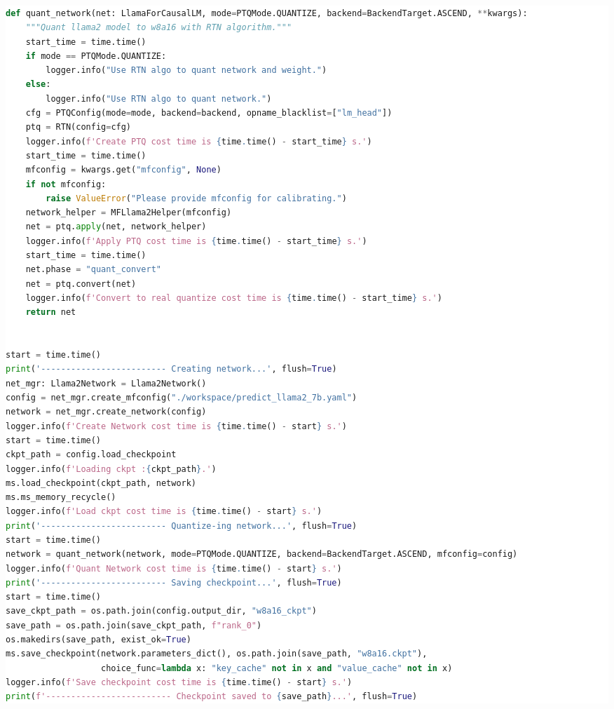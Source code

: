 ```python
def quant_network(net: LlamaForCausalLM, mode=PTQMode.QUANTIZE, backend=BackendTarget.ASCEND, **kwargs):
    """Quant llama2 model to w8a16 with RTN algorithm."""
    start_time = time.time()
    if mode == PTQMode.QUANTIZE:
        logger.info("Use RTN algo to quant network and weight.")
    else:
        logger.info("Use RTN algo to quant network.")
    cfg = PTQConfig(mode=mode, backend=backend, opname_blacklist=["lm_head"])
    ptq = RTN(config=cfg)
    logger.info(f'Create PTQ cost time is {time.time() - start_time} s.')
    start_time = time.time()
    mfconfig = kwargs.get("mfconfig", None)
    if not mfconfig:
        raise ValueError("Please provide mfconfig for calibrating.")
    network_helper = MFLlama2Helper(mfconfig)
    net = ptq.apply(net, network_helper)
    logger.info(f'Apply PTQ cost time is {time.time() - start_time} s.')
    start_time = time.time()
    net.phase = "quant_convert"
    net = ptq.convert(net)
    logger.info(f'Convert to real quantize cost time is {time.time() - start_time} s.')
    return net


start = time.time()
print('------------------------- Creating network...', flush=True)
net_mgr: Llama2Network = Llama2Network()
config = net_mgr.create_mfconfig("./workspace/predict_llama2_7b.yaml")
network = net_mgr.create_network(config)
logger.info(f'Create Network cost time is {time.time() - start} s.')
start = time.time()
ckpt_path = config.load_checkpoint
logger.info(f'Loading ckpt :{ckpt_path}.')
ms.load_checkpoint(ckpt_path, network)
ms.ms_memory_recycle()
logger.info(f'Load ckpt cost time is {time.time() - start} s.')
print('------------------------- Quantize-ing network...', flush=True)
start = time.time()
network = quant_network(network, mode=PTQMode.QUANTIZE, backend=BackendTarget.ASCEND, mfconfig=config)
logger.info(f'Quant Network cost time is {time.time() - start} s.')
print('------------------------- Saving checkpoint...', flush=True)
start = time.time()
save_ckpt_path = os.path.join(config.output_dir, "w8a16_ckpt")
save_path = os.path.join(save_ckpt_path, f"rank_0")
os.makedirs(save_path, exist_ok=True)
ms.save_checkpoint(network.parameters_dict(), os.path.join(save_path, "w8a16.ckpt"),
                   choice_func=lambda x: "key_cache" not in x and "value_cache" not in x)
logger.info(f'Save checkpoint cost time is {time.time() - start} s.')
print(f'------------------------- Checkpoint saved to {save_path}...', flush=True)
```
